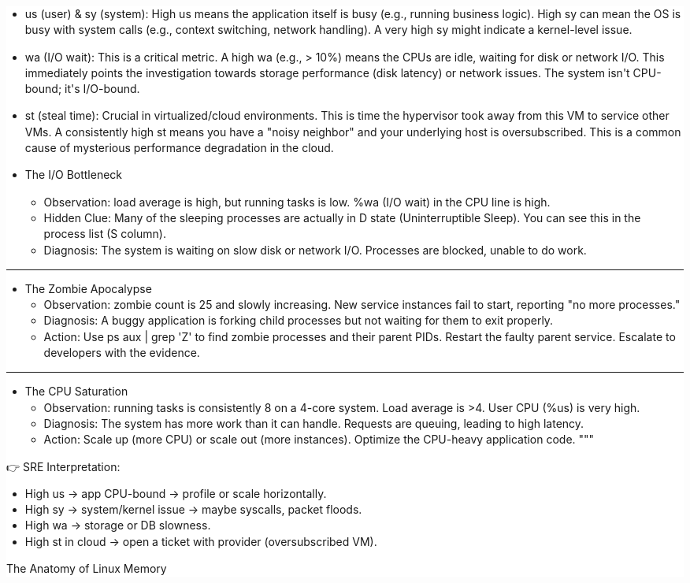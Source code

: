 - us (user) & sy (system): High us means the application itself is busy (e.g., running business logic). High sy can mean the OS is busy with system calls (e.g., context switching, network handling). A very high sy might indicate a kernel-level issue.

- wa (I/O wait): This is a critical metric. A high wa (e.g., > 10%) means the CPUs are idle, waiting for disk or network I/O. This immediately points the investigation towards storage performance (disk latency) or network issues. The system isn't CPU-bound; it's I/O-bound.

- st (steal time): Crucial in virtualized/cloud environments. This is time the hypervisor took away from this VM to service other VMs. A consistently high st means you have a "noisy neighbor" and your underlying host is oversubscribed. This is a common cause of mysterious performance degradation in the cloud.



- The I/O Bottleneck

    - Observation: load average is high, but running tasks is low. %wa (I/O wait) in the CPU line is high.
    - Hidden Clue: Many of the sleeping processes are actually in D state (Uninterruptible Sleep). You can see this in the process list (S column).
    - Diagnosis: The system is waiting on slow disk or network I/O. Processes are blocked, unable to do work.

----------------------------------------------------

- The Zombie Apocalypse
    - Observation: zombie count is 25 and slowly increasing. New service instances fail to start, reporting "no more processes."
    - Diagnosis: A buggy application is forking child processes but not waiting for them to exit properly.
    - Action: Use ps aux | grep 'Z' to find zombie processes and their parent PIDs. Restart the faulty parent service. Escalate to developers with the evidence.

----------------------------------------------------

- The CPU Saturation
    - Observation: running tasks is consistently 8 on a 4-core system. Load average is >4. User CPU (%us) is very high.
    - Diagnosis: The system has more work than it can handle. Requests are queuing, leading to high latency.
    - Action: Scale up (more CPU) or scale out (more instances). Optimize the CPU-heavy application code.
"""




👉 SRE Interpretation:

- High us → app CPU-bound → profile or scale horizontally.
- High sy → system/kernel issue → maybe syscalls, packet floods.
- High wa → storage or DB slowness.
- High st in cloud → open a ticket with provider (oversubscribed VM).



The Anatomy of Linux Memory
